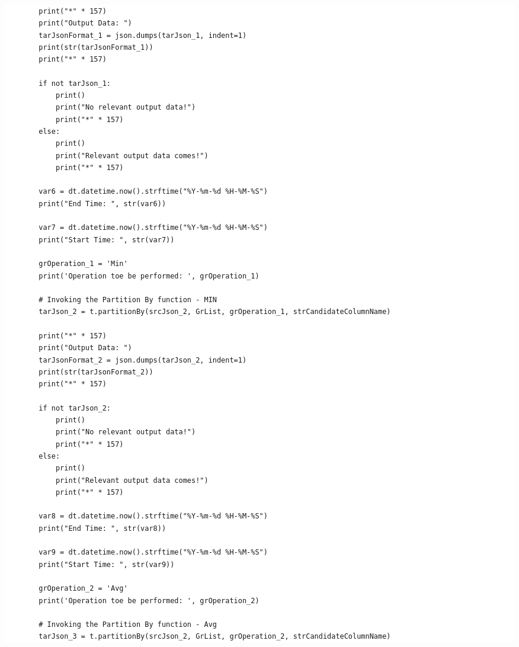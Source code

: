             print("*" * 157)
            print("Output Data: ")
            tarJsonFormat_1 = json.dumps(tarJson_1, indent=1)
            print(str(tarJsonFormat_1))
            print("*" * 157)
    
            if not tarJson_1:
                print()
                print("No relevant output data!")
                print("*" * 157)
            else:
                print()
                print("Relevant output data comes!")
                print("*" * 157)
    
            var6 = dt.datetime.now().strftime("%Y-%m-%d %H-%M-%S")
            print("End Time: ", str(var6))
    
            var7 = dt.datetime.now().strftime("%Y-%m-%d %H-%M-%S")
            print("Start Time: ", str(var7))
    
            grOperation_1 = 'Min'
            print('Operation toe be performed: ', grOperation_1)
    
            # Invoking the Partition By function - MIN
            tarJson_2 = t.partitionBy(srcJson_2, GrList, grOperation_1, strCandidateColumnName)
    
            print("*" * 157)
            print("Output Data: ")
            tarJsonFormat_2 = json.dumps(tarJson_2, indent=1)
            print(str(tarJsonFormat_2))
            print("*" * 157)
    
            if not tarJson_2:
                print()
                print("No relevant output data!")
                print("*" * 157)
            else:
                print()
                print("Relevant output data comes!")
                print("*" * 157)
    
            var8 = dt.datetime.now().strftime("%Y-%m-%d %H-%M-%S")
            print("End Time: ", str(var8))
    
            var9 = dt.datetime.now().strftime("%Y-%m-%d %H-%M-%S")
            print("Start Time: ", str(var9))
    
            grOperation_2 = 'Avg'
            print('Operation toe be performed: ', grOperation_2)
    
            # Invoking the Partition By function - Avg
            tarJson_3 = t.partitionBy(srcJson_2, GrList, grOperation_2, strCandidateColumnName)
     